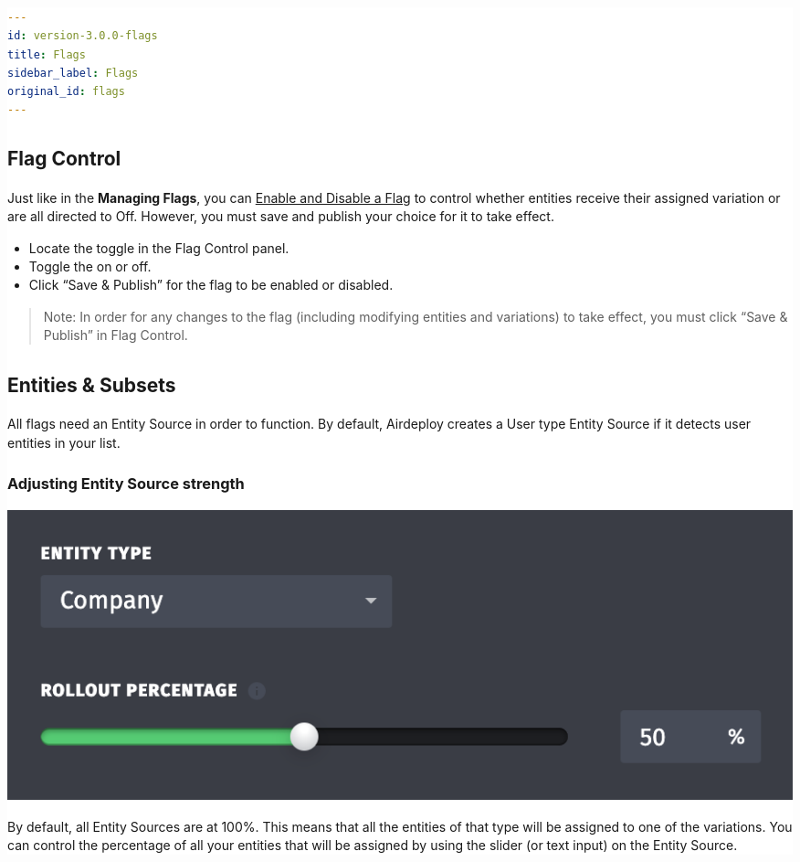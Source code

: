 ```yaml
---
id: version-3.0.0-flags
title: Flags
sidebar_label: Flags
original_id: flags
---
```


## Flag Control

Just like in the __Managing Flags__, you can [Enable and Disable a Flag](projects.md#enable-and-disable-a-flag) to control whether entities receive their assigned variation or are all directed to Off. However, you must save and publish your choice for it to take effect.

- Locate the toggle in the Flag Control panel.
- Toggle the on or off.
- Click “Save & Publish” for the flag to be enabled or disabled.

> Note: In order for any changes to the flag (including modifying entities and variations) to take effect, you must click “Save & Publish” in Flag Control.

## Entities & Subsets

All flags need an Entity Source in order to function. By default, Airdeploy creates a User type Entity Source if it detects user entities in your list.
 
### Adjusting Entity Source strength

![](assets/adjust-es.png)


By default, all Entity Sources are at 100%. This means that all the entities of that type will be assigned to one of the variations. You can control the percentage of all your entities that will be assigned by using the slider (or text input) on the Entity Source.
